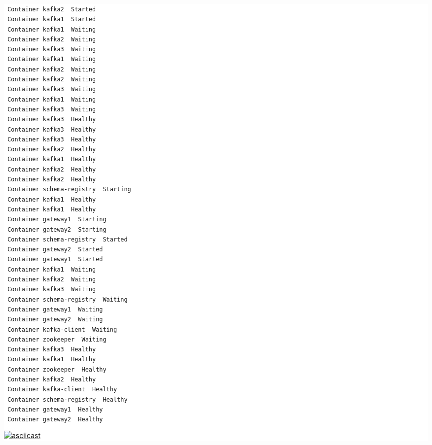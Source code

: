```
 Container kafka2  Started
 Container kafka1  Started
 Container kafka1  Waiting
 Container kafka2  Waiting
 Container kafka3  Waiting
 Container kafka1  Waiting
 Container kafka2  Waiting
 Container kafka2  Waiting
 Container kafka3  Waiting
 Container kafka1  Waiting
 Container kafka3  Waiting
 Container kafka3  Healthy
 Container kafka3  Healthy
 Container kafka3  Healthy
 Container kafka2  Healthy
 Container kafka1  Healthy
 Container kafka2  Healthy
 Container kafka2  Healthy
 Container schema-registry  Starting
 Container kafka1  Healthy
 Container kafka1  Healthy
 Container gateway1  Starting
 Container gateway2  Starting
 Container schema-registry  Started
 Container gateway2  Started
 Container gateway1  Started
 Container kafka1  Waiting
 Container kafka2  Waiting
 Container kafka3  Waiting
 Container schema-registry  Waiting
 Container gateway1  Waiting
 Container gateway2  Waiting
 Container kafka-client  Waiting
 Container zookeeper  Waiting
 Container kafka3  Healthy
 Container kafka1  Healthy
 Container zookeeper  Healthy
 Container kafka2  Healthy
 Container kafka-client  Healthy
 Container schema-registry  Healthy
 Container gateway1  Healthy
 Container gateway2  Healthy

```

</TabItem>
<TabItem value="Recording">

[![asciicast](https://asciinema.org/a/YHIaRuBiGniIbXZXKWsDIySgD.svg)](https://asciinema.org/a/YHIaRuBiGniIbXZXKWsDIySgD)

</TabItem>
</Tabs>
